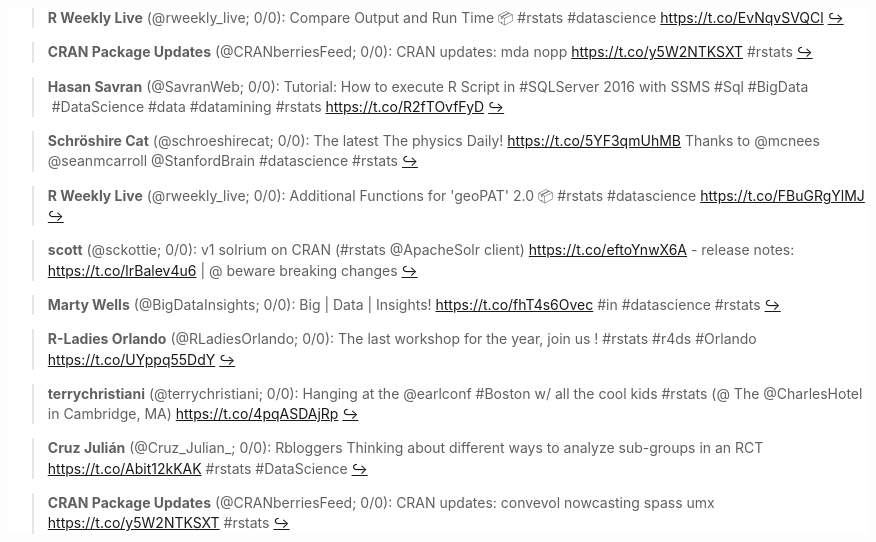 
> **R Weekly Live** (@rweekly_live; 0/0): Compare Output and Run Time 📦 #rstats #datascience https://t.co/EvNqvSVQCl  [&#8618;](https://twitter.com/dataandme/status/926136135763537920)




> **CRAN Package Updates** (@CRANberriesFeed; 0/0): CRAN updates: mda nopp https://t.co/y5W2NTKSXT #rstats  [&#8618;](https://twitter.com/dataandme/status/926132370306191360)




> **Hasan Savran** (@SavranWeb; 0/0): Tutorial: How to execute R Script in #SQLServer 2016 with SSMS #Sql #BigData  #DataScience #data #datamining #rstats https://t.co/R2fTOvfFyD  [&#8618;](https://twitter.com/dataandme/status/926132201888108544)




> **Schröshire Cat** (@schroeshirecat; 0/0): The latest The physics Daily! https://t.co/5YF3qmUhMB Thanks to @mcnees @seanmcarroll @StanfordBrain #datascience #rstats  [&#8618;](https://twitter.com/dataandme/status/926126899935490050)




> **R Weekly Live** (@rweekly_live; 0/0): Additional Functions for 'geoPAT' 2.0 📦 #rstats #datascience https://t.co/FBuGRgYlMJ  [&#8618;](https://twitter.com/dataandme/status/926121031894536193)




> **scott** (@sckottie; 0/0): v1 solrium on CRAN (#rstats @ApacheSolr client) https://t.co/eftoYnwX6A - release notes: https://t.co/lrBalev4u6 | @ beware breaking changes  [&#8618;](https://twitter.com/dataandme/status/926120058870366209)




> **Marty Wells** (@BigDataInsights; 0/0): Big | Data | Insights! https://t.co/fhT4s6Ovec
#in #datascience #rstats  [&#8618;](https://twitter.com/dataandme/status/926119892629237760)




> **R-Ladies Orlando** (@RLadiesOrlando; 0/0): The last workshop for the year, join us ! #rstats #r4ds #Orlando https://t.co/UYppq55DdY  [&#8618;](https://twitter.com/dataandme/status/926118903419371521)




> **terrychristiani** (@terrychristiani; 0/0): Hanging at the @earlconf #Boston w/ all the cool kids #rstats (@ The @CharlesHotel in Cambridge, MA) https://t.co/4pqASDAjRp  [&#8618;](https://twitter.com/dataandme/status/926117836099072000)




> **Cruz Julián** (@Cruz_Julian_; 0/0): Rbloggers Thinking about different ways to analyze sub-groups in an RCT https://t.co/Abit12kKAK #rstats #DataScience  [&#8618;](https://twitter.com/dataandme/status/926117796773326848)




> **CRAN Package Updates** (@CRANberriesFeed; 0/0): CRAN updates: convevol nowcasting spass umx https://t.co/y5W2NTKSXT #rstats  [&#8618;](https://twitter.com/dataandme/status/926117362360881153)
